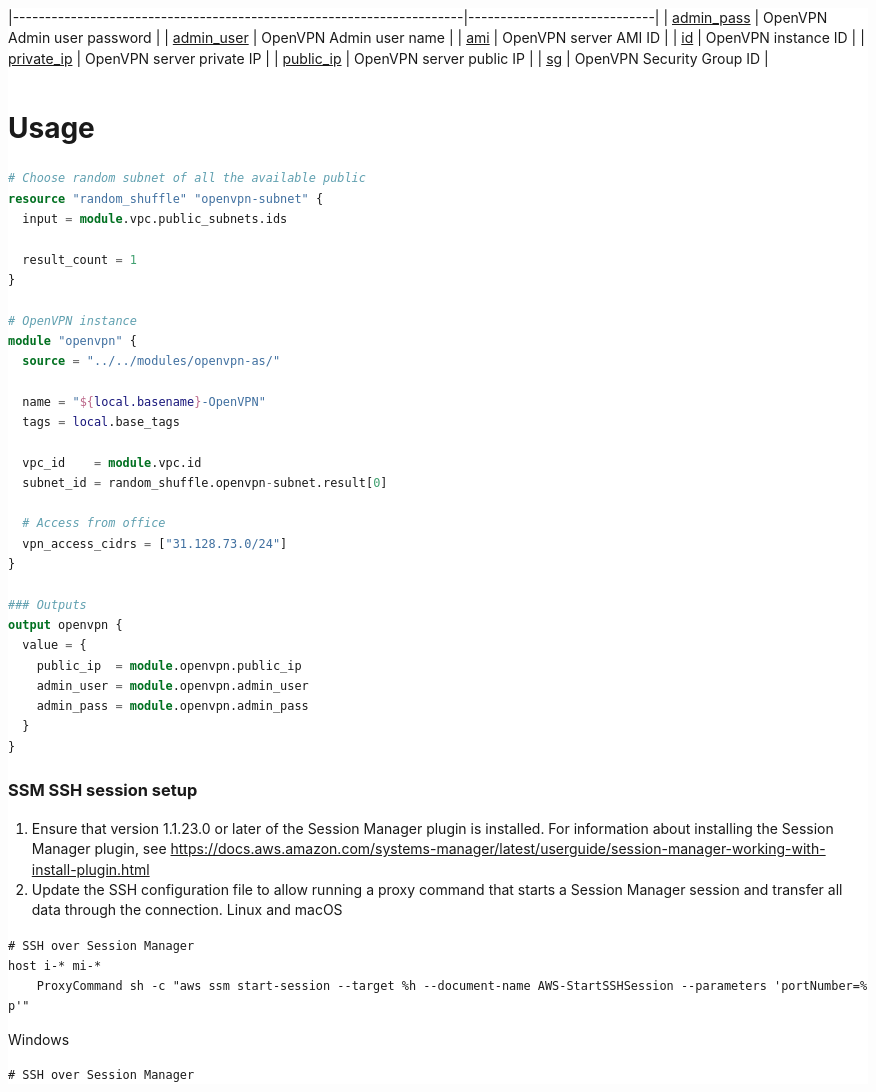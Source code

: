 |----------------------------------------------------------------------|-----------------------------|
| <a name="output_admin_pass"></a> [admin\_pass](#output\_admin\_pass) | OpenVPN Admin user password |
| <a name="output_admin_user"></a> [admin\_user](#output\_admin\_user) | OpenVPN Admin user name     |
| <a name="output_ami"></a> [ami](#output\_ami)                        | OpenVPN server AMI ID       |
| <a name="output_id"></a> [id](#output\_id)                           | OpenVPN instance ID         |
| <a name="output_private_ip"></a> [private\_ip](#output\_private\_ip) | OpenVPN server private IP   |
| <a name="output_public_ip"></a> [public\_ip](#output\_public\_ip)    | OpenVPN server public IP    |
| <a name="output_sg"></a> [sg](#output\_sg)                           | OpenVPN Security Group ID   |

# Usage

```terraform
# Choose random subnet of all the available public
resource "random_shuffle" "openvpn-subnet" {
  input = module.vpc.public_subnets.ids

  result_count = 1
}

# OpenVPN instance
module "openvpn" {
  source = "../../modules/openvpn-as/"

  name = "${local.basename}-OpenVPN"
  tags = local.base_tags

  vpc_id    = module.vpc.id
  subnet_id = random_shuffle.openvpn-subnet.result[0]

  # Access from office
  vpn_access_cidrs = ["31.128.73.0/24"]
}

### Outputs
output openvpn {
  value = {
    public_ip  = module.openvpn.public_ip
    admin_user = module.openvpn.admin_user
    admin_pass = module.openvpn.admin_pass
  }
}
```

### SSM SSH session setup

1. Ensure that version 1.1.23.0 or later of the Session Manager plugin is installed.
For information about installing the Session Manager plugin, see https://docs.aws.amazon.com/systems-manager/latest/userguide/session-manager-working-with-install-plugin.html
2. Update the SSH configuration file to allow running a proxy command that starts a Session Manager session and transfer all data through the connection.
Linux and macOS
```shell
# SSH over Session Manager
host i-* mi-*
    ProxyCommand sh -c "aws ssm start-session --target %h --document-name AWS-StartSSHSession --parameters 'portNumber=%p'"
```
Windows
```shell
# SSH over Session Manager
```